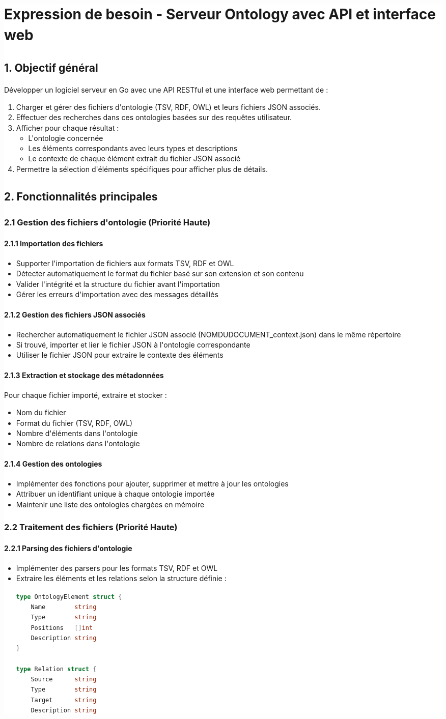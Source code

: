 
# Expression de besoin - Serveur Ontology avec API et interface web

## 1. Objectif général

Développer un logiciel serveur en Go avec une API RESTful et une interface web permettant de :

1. Charger et gérer des fichiers d'ontologie (TSV, RDF, OWL) et leurs fichiers JSON associés.
2. Effectuer des recherches dans ces ontologies basées sur des requêtes utilisateur.
3. Afficher pour chaque résultat :
   - L'ontologie concernée
   - Les éléments correspondants avec leurs types et descriptions
   - Le contexte de chaque élément extrait du fichier JSON associé
4. Permettre la sélection d'éléments spécifiques pour afficher plus de détails.

## 2. Fonctionnalités principales

### 2.1 Gestion des fichiers d'ontologie (Priorité Haute)

#### 2.1.1 Importation des fichiers
- Supporter l'importation de fichiers aux formats TSV, RDF et OWL
- Détecter automatiquement le format du fichier basé sur son extension et son contenu
- Valider l'intégrité et la structure du fichier avant l'importation
- Gérer les erreurs d'importation avec des messages détaillés

#### 2.1.2 Gestion des fichiers JSON associés
- Rechercher automatiquement le fichier JSON associé (NOMDUDOCUMENT_context.json) dans le même répertoire
- Si trouvé, importer et lier le fichier JSON à l'ontologie correspondante
- Utiliser le fichier JSON pour extraire le contexte des éléments

#### 2.1.3 Extraction et stockage des métadonnées
Pour chaque fichier importé, extraire et stocker :
- Nom du fichier
- Format du fichier (TSV, RDF, OWL)
- Nombre d'éléments dans l'ontologie
- Nombre de relations dans l'ontologie

#### 2.1.4 Gestion des ontologies
- Implémenter des fonctions pour ajouter, supprimer et mettre à jour les ontologies
- Attribuer un identifiant unique à chaque ontologie importée
- Maintenir une liste des ontologies chargées en mémoire

### 2.2 Traitement des fichiers (Priorité Haute)

#### 2.2.1 Parsing des fichiers d'ontologie
- Implémenter des parsers pour les formats TSV, RDF et OWL
- Extraire les éléments et les relations selon la structure définie :
  ```go
  type OntologyElement struct {
      Name        string
      Type        string
      Positions   []int
      Description string 
  }

  type Relation struct {
      Source      string
      Type        string
      Target      string
      Description string
  ```